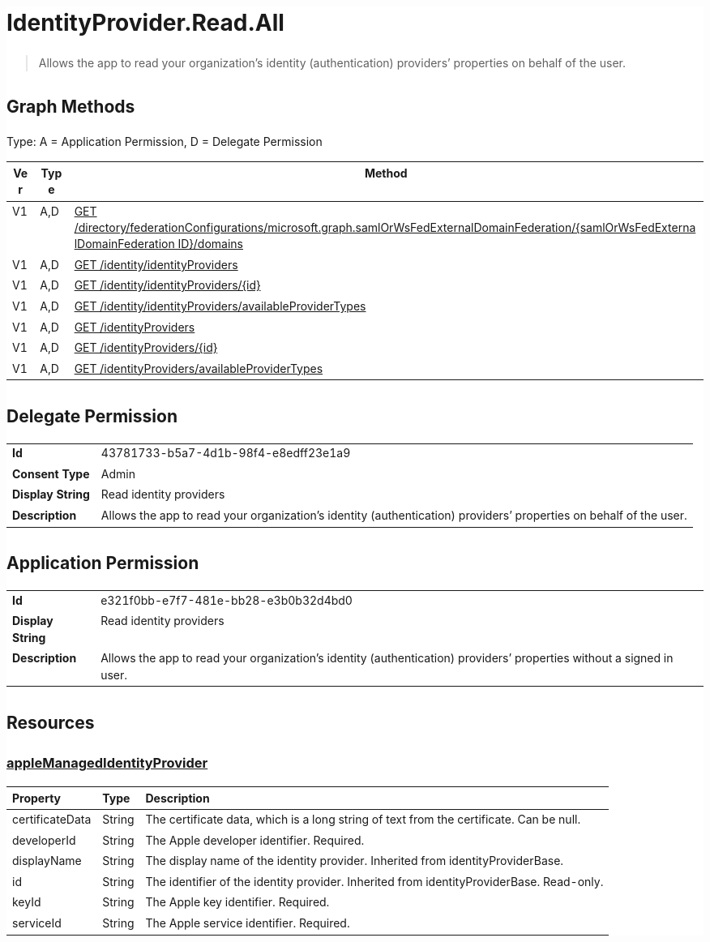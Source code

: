 # IdentityProvider.Read.All

> Allows the app to read your organization’s identity (authentication) providers’ properties on behalf of the user.
## Graph Methods

Type: A = Application Permission, D = Delegate Permission

|Ver|Type|Method|
|-------|----|------|
|V1|A,D|[GET /directory/federationConfigurations/microsoft.graph.samlOrWsFedExternalDomainFederation/{samlOrWsFedExternalDomainFederation ID}/domains](https://docs.microsoft.com/graph/api/samlorwsfedexternaldomainfederation-list-domains?view=graph-rest-1.0&tabs=http)|
|V1|A,D|[GET /identity/identityProviders](https://docs.microsoft.com/graph/api/identitycontainer-list-identityproviders?view=graph-rest-1.0&tabs=http)|
|V1|A,D|[GET /identity/identityProviders/{id}](https://docs.microsoft.com/graph/api/identityproviderbase-get?view=graph-rest-1.0&tabs=http)|
|V1|A,D|[GET /identity/identityProviders/availableProviderTypes](https://docs.microsoft.com/graph/api/identityproviderbase-availableprovidertypes?view=graph-rest-1.0&tabs=http)|
|V1|A,D|[GET /identityProviders](https://docs.microsoft.com/graph/api/identityprovider-list?view=graph-rest-1.0&tabs=http)|
|V1|A,D|[GET /identityProviders/{id}](https://docs.microsoft.com/graph/api/identityprovider-get?view=graph-rest-1.0&tabs=http)|
|V1|A,D|[GET /identityProviders/availableProviderTypes](https://docs.microsoft.com/graph/api/identityprovider-list-availableprovidertypes?view=graph-rest-1.0&tabs=http)|
## Delegate Permission
|||
|-|-|
|**Id**|43781733-b5a7-4d1b-98f4-e8edff23e1a9|
|**Consent Type**|Admin|
|**Display String**|Read identity providers|
|**Description**|Allows the app to read your organization’s identity (authentication) providers’ properties on behalf of the user.|
## Application Permission
|||
|-|-|
|**Id**|e321f0bb-e7f7-481e-bb28-e3b0b32d4bd0|
|**Display String**|Read identity providers|
|**Description**|Allows the app to read your organization’s identity (authentication) providers’ properties without a signed in user.|
## Resources
### [appleManagedIdentityProvider ](https://docs.microsoft.com/graph/api/resources/applemanagedidentityprovider?view=graph-rest-1.0&tabs=http)
|Property|Type|Description|
|:---------------|:--------|:----------|
|certificateData|String|The certificate data, which is a long string of text from the certificate. Can be null.|
|developerId|String|The Apple developer identifier. Required.|
|displayName|String|The display name of the identity provider. Inherited from identityProviderBase.|
|id|String|The identifier of the identity provider. Inherited from identityProviderBase. Read-only.|
|keyId|String|The Apple key identifier. Required.|
|serviceId|String|The Apple service identifier. Required.|